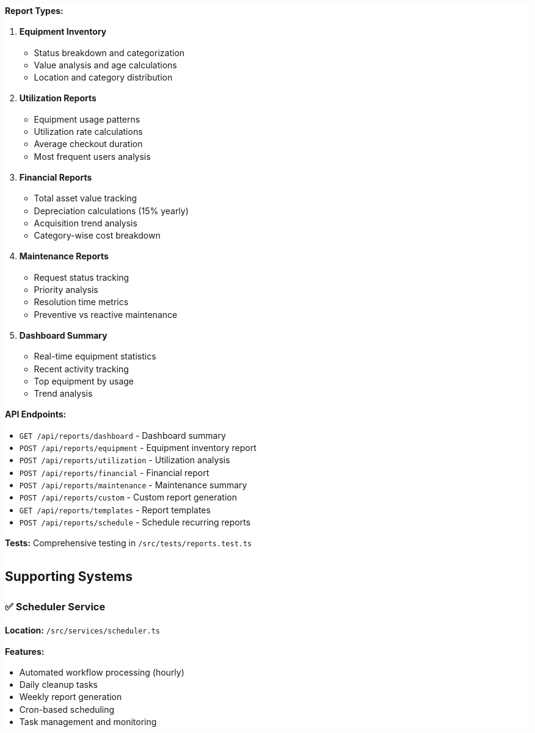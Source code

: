 **Report Types:**
1. **Equipment Inventory**
   - Status breakdown and categorization
   - Value analysis and age calculations
   - Location and category distribution

2. **Utilization Reports**
   - Equipment usage patterns
   - Utilization rate calculations
   - Average checkout duration
   - Most frequent users analysis

3. **Financial Reports**
   - Total asset value tracking
   - Depreciation calculations (15% yearly)
   - Acquisition trend analysis
   - Category-wise cost breakdown

4. **Maintenance Reports**
   - Request status tracking
   - Priority analysis
   - Resolution time metrics
   - Preventive vs reactive maintenance

5. **Dashboard Summary**
   - Real-time equipment statistics
   - Recent activity tracking
   - Top equipment by usage
   - Trend analysis

**API Endpoints:**
- `GET /api/reports/dashboard` - Dashboard summary
- `POST /api/reports/equipment` - Equipment inventory report
- `POST /api/reports/utilization` - Utilization analysis
- `POST /api/reports/financial` - Financial report
- `POST /api/reports/maintenance` - Maintenance summary
- `POST /api/reports/custom` - Custom report generation
- `GET /api/reports/templates` - Report templates
- `POST /api/reports/schedule` - Schedule recurring reports

**Tests:** Comprehensive testing in `/src/tests/reports.test.ts`

## Supporting Systems

### ✅ Scheduler Service
**Location:** `/src/services/scheduler.ts`

**Features:**
- Automated workflow processing (hourly)
- Daily cleanup tasks
- Weekly report generation
- Cron-based scheduling
- Task management and monitoring
